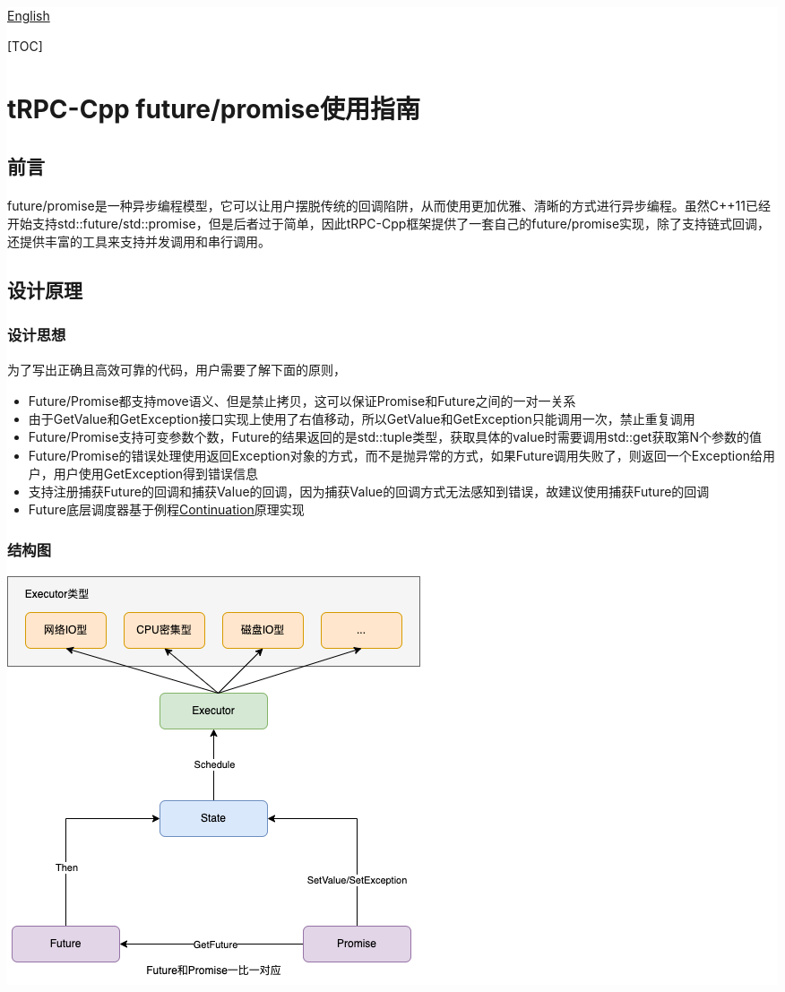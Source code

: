 [English](../en/future_promise_guide.md)

[TOC]

# tRPC-Cpp future/promise使用指南

## 前言

future/promise是一种异步编程模型，它可以让用户摆脱传统的回调陷阱，从而使用更加优雅、清晰的方式进行异步编程。虽然C++11已经开始支持std::future/std::promise，但是后者过于简单，因此tRPC-Cpp框架提供了一套自己的future/promise实现，除了支持链式回调，还提供丰富的工具来支持并发调用和串行调用。

## 设计原理

### 设计思想

为了写出正确且高效可靠的代码，用户需要了解下面的原则，

- Future/Promise都支持move语义、但是禁止拷贝，这可以保证Promise和Future之间的一对一关系
- 由于GetValue和GetException接口实现上使用了右值移动，所以GetValue和GetException只能调用一次，禁止重复调用
- Future/Promise支持可变参数个数，Future的结果返回的是std::tuple类型，获取具体的value时需要调用std::get<N>获取第N个参数的值
- Future/Promise的错误处理使用返回Exception对象的方式，而不是抛异常的方式，如果Future调用失败了，则返回一个Exception给用户，用户使用GetException得到错误信息
- 支持注册捕获Future的回调和捕获Value的回调，因为捕获Value的回调方式无法感知到错误，故建议使用捕获Future的回调
- Future底层调度器基于例程[Continuation](https://en.wikipedia.org/wiki/Continuation)原理实现

### 结构图

![future/promise结构图](../images/future_promise_structure_zh.png)
